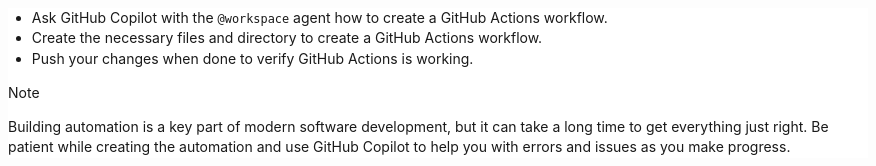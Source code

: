 - Ask GitHub Copilot with the `@workspace` agent how to create a GitHub Actions workflow.
- Create the necessary files and directory to create a GitHub Actions workflow.
- Push your changes when done to verify GitHub Actions is working.

> [!NOTE]
> Building automation is a key part of modern software development, but it can take a long time to get everything just right.
> Be patient while creating the automation and use GitHub Copilot to help you with errors and issues as you make progress.
